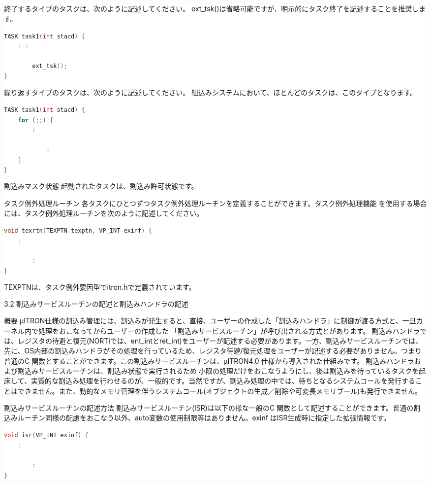 終了するタイプのタスクは、次のように記述してください。
ext_tsk()は省略可能ですが、明示的にタスク終了を記述することを推奨します。

```c
TASK task1(int stacd) {
    : :

        ext_tsk();
}
```

繰り返すタイプのタスクは、次のように記述してください。
組込みシステムにおいて、ほとんどのタスクは、このタイプとなります。

```c
TASK task1(int stacd) {
    for (;;) {
        :

            :
    }
}
```

割込みマスク状態
起動されたタスクは、割込み許可状態です。

タスク例外処理ルーチン
各タスクにひとつずつタスク例外処理ルーチンを定義することができます。タスク例外処理機能
を使用する場合には、タスク例外処理ルーチンを次のように記述してください。

```c
void texrtn(TEXPTN texptn, VP_INT exinf) {
    :

        :
}
```

TEXPTNは、タスク例外要因型でitron.hで定義されています。

3.2 割込みサービスルーチンの記述と割込みハンドラの記述

概要
μITRON仕様の割込み管理には、割込みが発生すると、直接、ユーザーの作成した「割込みハンドラ」に制御が渡る方式と、一旦カーネル内で処理をおこなってからユーザーの作成した
「割込みサービスルーチン」が呼び出される方式とがあります。
割込みハンドラでは、レジスタの待避と復元(NORTiでは、ent_intとret_int)をユーザーが記述する必要があります。一方、割込みサービスルーチンでは、先に、OS内部の割込みハンドラがその処理を行っているため、レジスタ待避/復元処理をユーザーが記述する必要がありません。つまり普通のC 関数とすることができます。この割込みサービスルーチンは、μITRON4.0 仕様から導入された仕組みです。
割込みハンドラおよび割込みサービスルーチンは、割込み状態で実行されるため 小限の処理だけをおこなうようにし、後は割込みを待っているタスクを起床して、実質的な割込み処理を行わせるのが、一般的です。当然ですが、割込み処理の中では、待ちとなるシステムコールを発行することはできません。また、動的なメモリ管理を伴うシステムコール(オブジェクトの生成／削除や可変長メモリブール)も発行できません。

割込みサービスルーチンの記述方法
割込みサービスルーチン(ISR)は以下の様な一般のC 関数として記述することができます。普通の割込みルーチン同様の配慮をおこなう以外、auto変数の使用制限等はありません。exinf はISR生成時に指定した拡張情報です。

```c
void isr(VP_INT exinf) {
    :

        :
}
```
